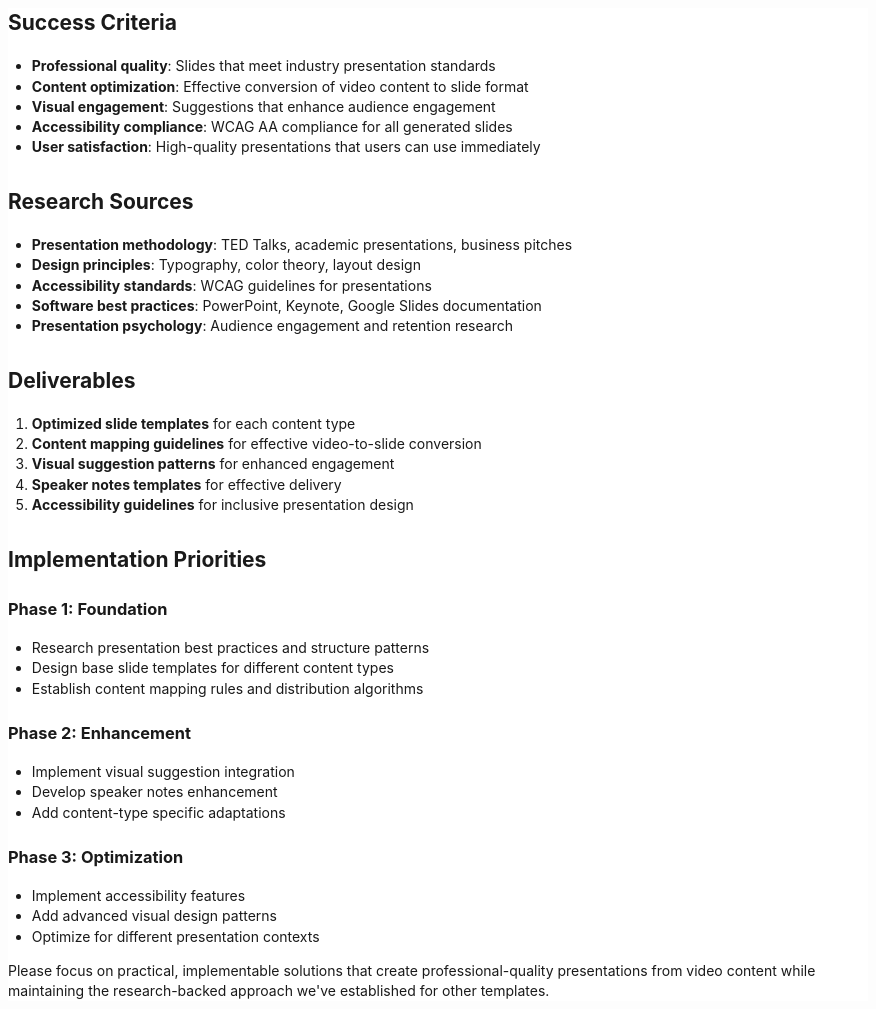 ## Success Criteria
- **Professional quality**: Slides that meet industry presentation standards
- **Content optimization**: Effective conversion of video content to slide format
- **Visual engagement**: Suggestions that enhance audience engagement
- **Accessibility compliance**: WCAG AA compliance for all generated slides
- **User satisfaction**: High-quality presentations that users can use immediately

## Research Sources
- **Presentation methodology**: TED Talks, academic presentations, business pitches
- **Design principles**: Typography, color theory, layout design
- **Accessibility standards**: WCAG guidelines for presentations
- **Software best practices**: PowerPoint, Keynote, Google Slides documentation
- **Presentation psychology**: Audience engagement and retention research

## Deliverables
1. **Optimized slide templates** for each content type
2. **Content mapping guidelines** for effective video-to-slide conversion
3. **Visual suggestion patterns** for enhanced engagement
4. **Speaker notes templates** for effective delivery
5. **Accessibility guidelines** for inclusive presentation design

## Implementation Priorities

### Phase 1: Foundation
- Research presentation best practices and structure patterns
- Design base slide templates for different content types
- Establish content mapping rules and distribution algorithms

### Phase 2: Enhancement
- Implement visual suggestion integration
- Develop speaker notes enhancement
- Add content-type specific adaptations

### Phase 3: Optimization
- Implement accessibility features
- Add advanced visual design patterns
- Optimize for different presentation contexts

Please focus on practical, implementable solutions that create professional-quality presentations from video content while maintaining the research-backed approach we've established for other templates.
